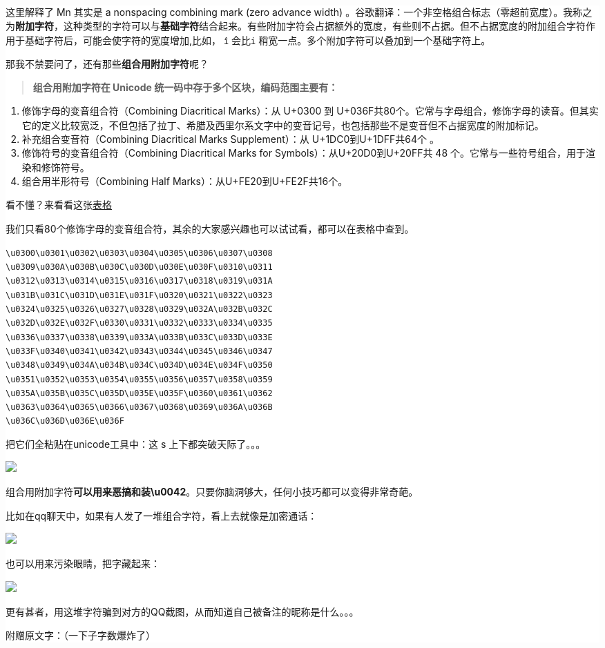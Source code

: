 这里解释了 Mn 其实是 a nonspacing combining mark (zero advance width) 。谷歌翻译：一个非空格组合标志（零超前宽度）。我称之为**附加字符**，这种类型的字符可以与**基础字符**结合起来。有些附加字符会占据额外的宽度，有些则不占据。但不占据宽度的附加组合字符作用于基础字符后，可能会使字符的宽度增加,比如， `î` 会比`i` 稍宽一点。多个附加字符可以叠加到一个基础字符上。

那我不禁要问了，还有那些**组合用附加字符**呢？

> **组合用附加字符在 Unicode 统一码中存于多个区块，编码范围主要有：**

1. 修饰字母的变音组合符（Combining Diacritical Marks）：从 U+0300 到 U+036F共80个。它常与字母组合，修饰字母的读音。但其实它的定义比较宽泛，不但包括了拉丁、希腊及西里尔系文字中的变音记号，也包括那些不是变音但不占据宽度的附加标记。
2. 补充组合变音符（Combining Diacritical Marks Supplement）：从 U+1DC0到U+1DFF共64个 。
3. 修饰符号的变音组合符（Combining Diacritical Marks for Symbols）：从U+20D0到U+20FF共 48 个。它常与一些符号组合，用于渲染和修饰符号。
4. 组合用半形符号（Combining Half Marks）：从U+FE20到U+FE2F共16个。



看不懂？来看看这张[表格](https://www.fileformat.info/info/unicode/category/Mn/list.htm)

我们只看80个修饰字母的变音组合符，其余的大家感兴趣也可以试试看，都可以在表格中查到。

```text
\u0300\u0301\u0302\u0303\u0304\u0305\u0306\u0307\u0308
\u0309\u030A\u030B\u030C\u030D\u030E\u030F\u0310\u0311
\u0312\u0313\u0314\u0315\u0316\u0317\u0318\u0319\u031A
\u031B\u031C\u031D\u031E\u031F\u0320\u0321\u0322\u0323
\u0324\u0325\u0326\u0327\u0328\u0329\u032A\u032B\u032C
\u032D\u032E\u032F\u0330\u0331\u0332\u0333\u0334\u0335
\u0336\u0337\u0338\u0339\u033A\u033B\u033C\u033D\u033E
\u033F\u0340\u0341\u0342\u0343\u0344\u0345\u0346\u0347
\u0348\u0349\u034A\u034B\u034C\u034D\u034E\u034F\u0350
\u0351\u0352\u0353\u0354\u0355\u0356\u0357\u0358\u0359
\u035A\u035B\u035C\u035D\u035E\u035F\u0360\u0361\u0362
\u0363\u0364\u0365\u0366\u0367\u0368\u0369\u036A\u036B
\u036C\u036D\u036E\u036F
```

把它们全粘贴在unicode工具中：这 s 上下都突破天际了。。。

![](https://icer233.github.io/assets/postimg/2024/09/17/7.png)

组合用附加字符**可以用来恶搞和装\u0042**。只要你脑洞够大，任何小技巧都可以变得非常奇葩。

比如在qq聊天中，如果有人发了一堆组合字符，看上去就像是加密通话：

![](https://icer233.github.io/assets/postimg/2024/09/17/8.png)

也可以用来污染眼睛，把字藏起来：

![](https://icer233.github.io/assets/postimg/2024/09/17/9.png)

更有甚者，用这堆字符骗到对方的QQ截图，从而知道自己被备注的昵称是什么。。。

附赠原文字：（一下子字数爆炸了）






